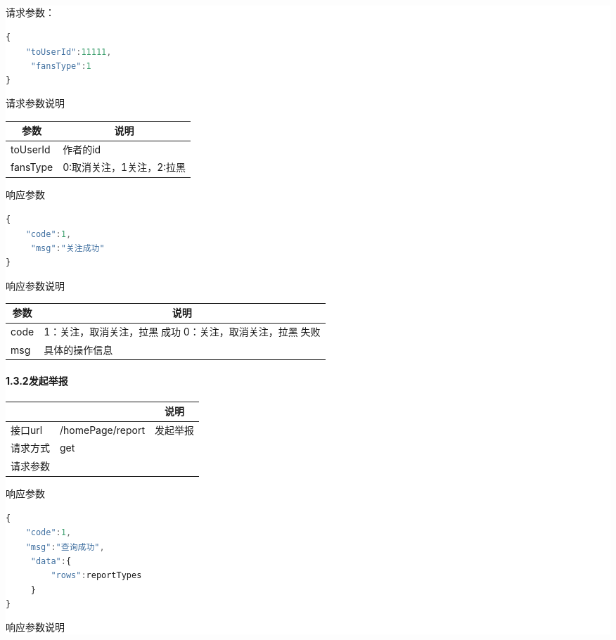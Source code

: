 请求参数：

```javascript
{
    "toUserId":11111,
     "fansType":1
}
```

请求参数说明

| 参数     | 说明                      |
| -------- | ------------------------- |
| toUserId | 作者的id                  |
| fansType | 0:取消关注，1关注，2:拉黑 |

响应参数

```javascript
{
    "code":1,
     "msg":"关注成功"     
}
```

响应参数说明

| 参数 | 说明                                                         |
| ---- | ------------------------------------------------------------ |
| code | 1：关注，取消关注，拉黑  成功  0：关注，取消关注，拉黑  失败 |
| msg  | 具体的操作信息                                               |

#### 1.3.2发起举报

|          |                  | 说明     |
| -------- | ---------------- | -------- |
| 接口url  | /homePage/report | 发起举报 |
| 请求方式 | get              |          |
| 请求参数 |                  |          |

响应参数

```javascript
{
    "code":1,
    "msg":"查询成功",
     "data":{
         "rows":reportTypes
     }
}
```

响应参数说明
